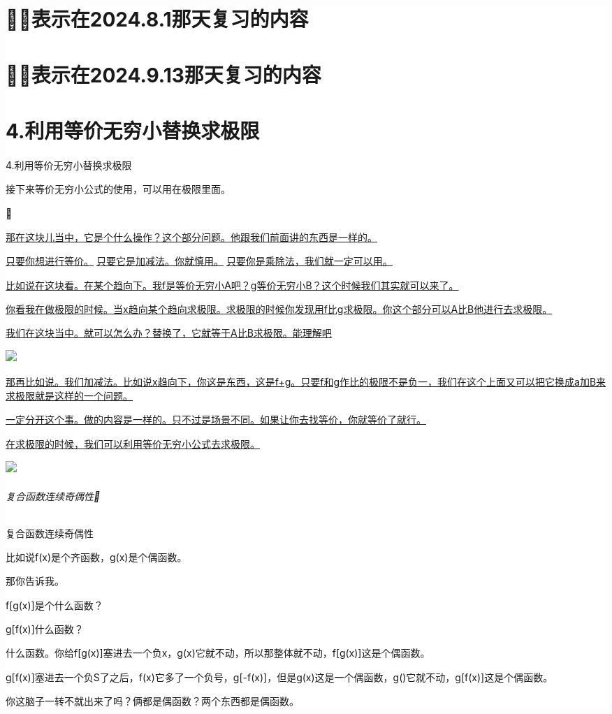 

# 🌟❌表示在2024.8.1那天复习的内容

# 🌟❌表示在2024.9.13那天复习的内容



# 4.利用等价无穷小替换求极限



<a id="4.利用等价无穷小替换求极限">4.利用等价无穷小替换求极限</a>

接下来等价无穷小公式的使用，可以用在极限里面。

🌟

<u>那在这块儿当中，它是个什么操作？这个部分问题。他跟我们前面讲的东西是一样的。</u>

<u>只要你想进行等价。</u>
<u>只要它是加减法。你就慎用。</u>
<u>只要你是乘除法，我们就一定可以用。</u>

<u>比如说在这块看。在某个趋向下。我f是等价无穷小A吧？g等价无穷小B？这个时候我们其实就可以来了。</u>

<u>你看我在做极限的时候。当x趋向某个趋向求极限。求极限的时候你发现用f比g求极限。你这个部分可以A比B他进行去求极限。</u>

<u>我们在这块当中。就可以怎么办？替换了，它就等于A比B求极限。能理解吧</u>

<u>![](/Users/yuebinghui/Documents/program/github/note/images/image-20240731091709747.png)</u>

<u>那再比如说。我们加减法。比如说x趋向下，你这是东西，这是f+g。只要f和g作比的极限不是负一，我们在这个上面又可以把它换成a加B来求极限就是这样的一个问题。</u>

<u>一定分开这个事。做的内容是一样的。只不过是场景不同。如果让你去找等价，你就等价了就行。</u>

<u>在求极限的时候，我们可以利用等价无穷小公式去求极限。</u>

![](/Users/yuebinghui/Documents/program/github/note/images/image-20240731092014943.png)

###### 复合函数连续奇偶性🌟



<a id="复合函数连续奇偶性">复合函数连续奇偶性</a>

比如说f(x)是个齐函数，g(x)是个偶函数。

那你告诉我。

f[g(x)]是个什么函数？

g[f(x)]什么函数？

什么函数。你给f[g(x)]塞进去一个负x，g(x)它就不动，所以那整体就不动，f[g(x)]这是个偶函数。

g[f(x)]塞进去一个负S了之后，f(x)它多了一个负号，g[-f(x)]，但是g(x)这是一个偶函数，g()它就不动，g[f(x)]这是个偶函数。

你这脑子一转不就出来了吗？俩都是偶函数？两个东西都是偶函数。
